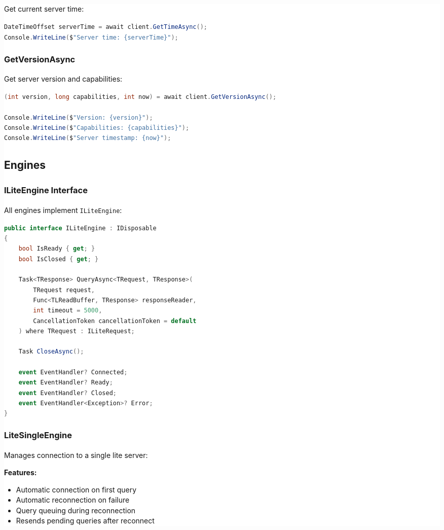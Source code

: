 Get current server time:

```csharp
DateTimeOffset serverTime = await client.GetTimeAsync();
Console.WriteLine($"Server time: {serverTime}");
```

### GetVersionAsync

Get server version and capabilities:

```csharp
(int version, long capabilities, int now) = await client.GetVersionAsync();

Console.WriteLine($"Version: {version}");
Console.WriteLine($"Capabilities: {capabilities}");
Console.WriteLine($"Server timestamp: {now}");
```

## Engines

### ILiteEngine Interface

All engines implement `ILiteEngine`:

```csharp
public interface ILiteEngine : IDisposable
{
    bool IsReady { get; }
    bool IsClosed { get; }
    
    Task<TResponse> QueryAsync<TRequest, TResponse>(
        TRequest request,
        Func<TLReadBuffer, TResponse> responseReader,
        int timeout = 5000,
        CancellationToken cancellationToken = default
    ) where TRequest : ILiteRequest;
    
    Task CloseAsync();
    
    event EventHandler? Connected;
    event EventHandler? Ready;
    event EventHandler? Closed;
    event EventHandler<Exception>? Error;
}
```

### LiteSingleEngine

Manages connection to a single lite server:

**Features:**
- Automatic connection on first query
- Automatic reconnection on failure
- Query queuing during reconnection
- Resends pending queries after reconnect
